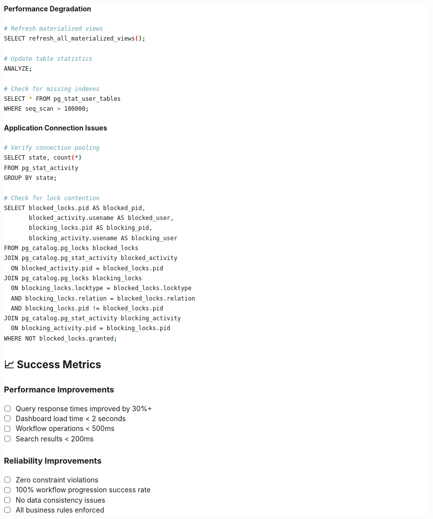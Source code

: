 #### Performance Degradation
```bash
# Refresh materialized views
SELECT refresh_all_materialized_views();

# Update table statistics
ANALYZE;

# Check for missing indexes
SELECT * FROM pg_stat_user_tables 
WHERE seq_scan > 100000;
```

#### Application Connection Issues
```bash
# Verify connection pooling
SELECT state, count(*) 
FROM pg_stat_activity 
GROUP BY state;

# Check for lock contention
SELECT blocked_locks.pid AS blocked_pid,
       blocked_activity.usename AS blocked_user,
       blocking_locks.pid AS blocking_pid,
       blocking_activity.usename AS blocking_user
FROM pg_catalog.pg_locks blocked_locks
JOIN pg_catalog.pg_stat_activity blocked_activity 
  ON blocked_activity.pid = blocked_locks.pid
JOIN pg_catalog.pg_locks blocking_locks 
  ON blocking_locks.locktype = blocked_locks.locktype
  AND blocking_locks.relation = blocked_locks.relation
  AND blocking_locks.pid != blocked_locks.pid
JOIN pg_catalog.pg_stat_activity blocking_activity 
  ON blocking_activity.pid = blocking_locks.pid
WHERE NOT blocked_locks.granted;
```

## 📈 Success Metrics

### Performance Improvements
- [ ] Query response times improved by 30%+
- [ ] Dashboard load time < 2 seconds
- [ ] Workflow operations < 500ms
- [ ] Search results < 200ms

### Reliability Improvements
- [ ] Zero constraint violations
- [ ] 100% workflow progression success rate
- [ ] No data consistency issues
- [ ] All business rules enforced

